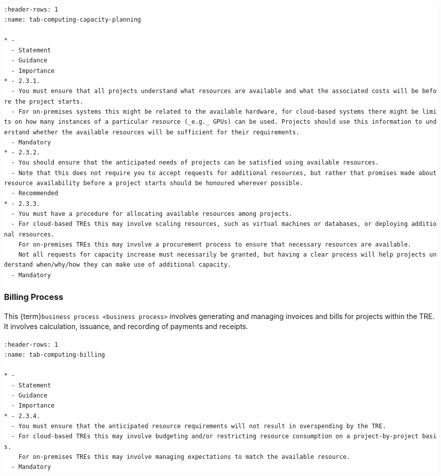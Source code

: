 ```{list-table}
:header-rows: 1
:name: tab-computing-capacity-planning

* -
  - Statement
  - Guidance
  - Importance
* - 2.3.1.
  - You must ensure that all projects understand what resources are available and what the associated costs will be before the project starts.
  - For on-premises systems this might be related to the available hardware, for cloud-based systems there might be limits on how many instances of a particular resource (_e.g._ GPUs) can be used. Projects should use this information to understand whether the available resources will be sufficient for their requirements.
  - Mandatory
* - 2.3.2.
  - You should ensure that the anticipated needs of projects can be satisfied using available resources.
  - Note that this does not require you to accept requests for additional resources, but rather that promises made about resource availability before a project starts should be honoured wherever possible.
  - Recommended
* - 2.3.3.
  - You must have a procedure for allocating available resources among projects.
  - For cloud-based TREs this may involve scaling resources, such as virtual machines or databases, or deploying additional resources.
    For on-premises TREs this may involve a procurement process to ensure that necessary resources are available.
    Not all requests for capacity increase must necessarily be granted, but having a clear process will help projects understand when/why/how they can make use of additional capacity.
  - Mandatory
```

### Billing Process

This {term}`business process <business process>` involves generating and managing invoices and bills for projects within the TRE.
It involves calculation, issuance, and recording of payments and receipts.

```{list-table}
:header-rows: 1
:name: tab-computing-billing

* -
  - Statement
  - Guidance
  - Importance
* - 2.3.4.
  - You must ensure that the anticipated resource requirements will not result in overspending by the TRE.
  - For cloud-based TREs this may involve budgeting and/or restricting resource consumption on a project-by-project basis.
    For on-premises TREs this may involve managing expectations to match the available resource.
  - Mandatory
```
